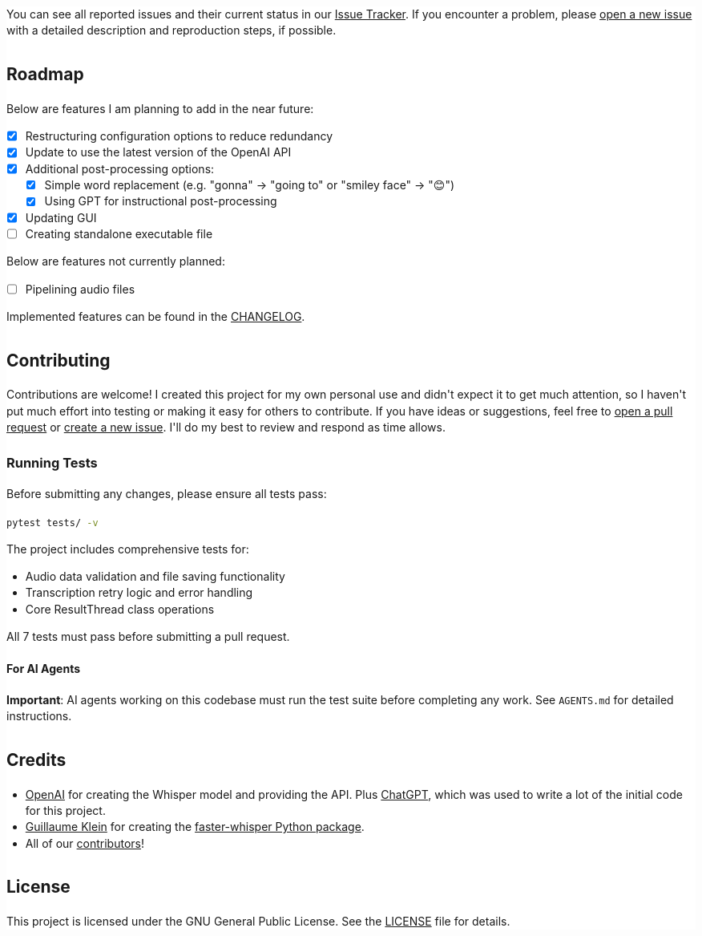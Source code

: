 You can see all reported issues and their current status in our [Issue Tracker](https://github.com/savbell/whisper-writer/issues). If you encounter a problem, please [open a new issue](https://github.com/savbell/whisper-writer/issues/new) with a detailed description and reproduction steps, if possible.

## Roadmap
Below are features I am planning to add in the near future:
- [x] Restructuring configuration options to reduce redundancy
- [x] Update to use the latest version of the OpenAI API
- [x] Additional post-processing options:
  - [x] Simple word replacement (e.g. "gonna" -> "going to" or "smiley face" -> "😊")
  - [x] Using GPT for instructional post-processing
- [x] Updating GUI
- [ ] Creating standalone executable file

Below are features not currently planned:
- [ ] Pipelining audio files

Implemented features can be found in the [CHANGELOG](CHANGELOG.md).

## Contributing

Contributions are welcome! I created this project for my own personal use and didn't expect it to get much attention, so I haven't put much effort into testing or making it easy for others to contribute. If you have ideas or suggestions, feel free to [open a pull request](https://github.com/savbell/whisper-writer/pulls) or [create a new issue](https://github.com/savbell/whisper-writer/issues/new). I'll do my best to review and respond as time allows.

### Running Tests

Before submitting any changes, please ensure all tests pass:

```bash
pytest tests/ -v
```

The project includes comprehensive tests for:
- Audio data validation and file saving functionality
- Transcription retry logic and error handling  
- Core ResultThread class operations

All 7 tests must pass before submitting a pull request.

#### For AI Agents

**Important**: AI agents working on this codebase must run the test suite before completing any work. See `AGENTS.md` for detailed instructions.

## Credits

- [OpenAI](https://openai.com/) for creating the Whisper model and providing the API. Plus [ChatGPT](https://chat.openai.com/), which was used to write a lot of the initial code for this project.
- [Guillaume Klein](https://github.com/guillaumekln) for creating the [faster-whisper Python package](https://github.com/SYSTRAN/faster-whisper).
- All of our [contributors](https://github.com/savbell/whisper-writer/graphs/contributors)!

## License

This project is licensed under the GNU General Public License. See the [LICENSE](LICENSE) file for details.
